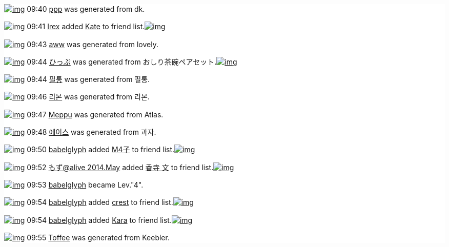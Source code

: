 [![img](http://www.deviantsart.com/ld9ggn.png)](http://www.barcodekanojo.com/kanojo/2933252/ppp) 09:40 [ppp](http://www.barcodekanojo.com/kanojo/2933252/ppp) was generated from dk.

[![img](http://www.deviantsart.com/c89ucn.jpeg)](http://www.barcodekanojo.com/user/455796/Irex) 09:41 [Irex](http://www.barcodekanojo.com/user/455796/Irex) added [Kate](http://www.barcodekanojo.com/kanojo/2931088/Kate) to friend list.[![img](http://www.deviantsart.com/qg4irc.png)](http://www.barcodekanojo.com/kanojo/2931088/Kate)

[![img](http://www.deviantsart.com/1chfqgl.png)](http://www.barcodekanojo.com/kanojo/2933253/aww) 09:43 [aww](http://www.barcodekanojo.com/kanojo/2933253/aww) was generated from lovely.

[![img](http://www.deviantsart.com/315o4q0.png)](http://www.barcodekanojo.com/kanojo/2933254/%E3%81%B2%E3%81%A3%E3%81%B7) 09:44 [ひっぷ](http://www.barcodekanojo.com/kanojo/2933254/%E3%81%B2%E3%81%A3%E3%81%B7) was generated from おしり茶碗ペアセット.[![img](http://www.deviantsart.com/39as0r7.jpeg)](http://www.barcodekanojo.com/product_images/barcode/5581743/1400287434/%E3%81%8A%E3%81%97%E3%82%8A%E8%8C%B6%E7%A2%97%E3%83%9A%E3%82%A2%E3%82%BB%E3%83%83%E3%83%88.jpg)

[![img](http://www.deviantsart.com/2kn3okf.png)](http://www.barcodekanojo.com/kanojo/2933255/%ED%95%84%ED%86%B5) 09:44 [필통](http://www.barcodekanojo.com/kanojo/2933255/%ED%95%84%ED%86%B5) was generated from 필통.

[![img](http://www.deviantsart.com/252e5dn.png)](http://www.barcodekanojo.com/kanojo/2933256/%EB%A6%AC%EB%B3%B8) 09:46 [리본](http://www.barcodekanojo.com/kanojo/2933256/%EB%A6%AC%EB%B3%B8) was generated from 리본.

[![img](http://www.deviantsart.com/2eeqak0.png)](http://www.barcodekanojo.com/kanojo/2933257/Meppu) 09:47 [Meppu](http://www.barcodekanojo.com/kanojo/2933257/Meppu) was generated from Atlas.

[![img](http://www.deviantsart.com/1tl847j.png)](http://www.barcodekanojo.com/kanojo/2933258/%EC%97%90%EC%9D%B4%EC%8A%A4) 09:48 [에이스](http://www.barcodekanojo.com/kanojo/2933258/%EC%97%90%EC%9D%B4%EC%8A%A4) was generated from 과자.

[![img](http://www.deviantsart.com/1fqmgg6.jpeg)](http://www.barcodekanojo.com/user/455105/babelglyph) 09:50 [babelglyph](http://www.barcodekanojo.com/user/455105/babelglyph) added [M4子](http://www.barcodekanojo.com/kanojo/1701081/M4%E5%AD%90) to friend list.[![img](http://www.deviantsart.com/1gstfdj.png)](http://www.barcodekanojo.com/kanojo/1701081/M4%E5%AD%90)

[![img](http://www.deviantsart.com/2l9vjlo.jpeg)](http://www.barcodekanojo.com/user/326007/%E3%82%82%E3%81%9A%40alive%202014.May) 09:52 [もず@alive 2014.May](http://www.barcodekanojo.com/user/326007/%E3%82%82%E3%81%9A%40alive%202014.May) added [香寺 文](http://www.barcodekanojo.com/kanojo/1700480/%E9%A6%99%E5%AF%BA%20%E6%96%87) to friend list.[![img](http://www.deviantsart.com/10i3c4.png)](http://www.barcodekanojo.com/kanojo/1700480/%E9%A6%99%E5%AF%BA%20%E6%96%87)

[![img](http://www.deviantsart.com/1fqmgg6.jpeg)](http://www.barcodekanojo.com/user/455105/babelglyph) 09:53 [babelglyph](http://www.barcodekanojo.com/user/455105/babelglyph) became Lev."4".

[![img](http://www.deviantsart.com/1fqmgg6.jpeg)](http://www.barcodekanojo.com/user/455105/babelglyph) 09:54 [babelglyph](http://www.barcodekanojo.com/user/455105/babelglyph) added [crest](http://www.barcodekanojo.com/kanojo/2508181/crest) to friend list.[![img](http://www.deviantsart.com/2t1jaea.png)](http://www.barcodekanojo.com/kanojo/2508181/crest)

[![img](http://www.deviantsart.com/1fqmgg6.jpeg)](http://www.barcodekanojo.com/user/455105/babelglyph) 09:54 [babelglyph](http://www.barcodekanojo.com/user/455105/babelglyph) added [Kara](http://www.barcodekanojo.com/kanojo/538993/Kara) to friend list.[![img](http://www.deviantsart.com/9gam3a.png)](http://www.barcodekanojo.com/kanojo/538993/Kara)

[![img](http://www.deviantsart.com/3a8rcom.png)](http://www.barcodekanojo.com/kanojo/2933259/Toffee) 09:55 [Toffee](http://www.barcodekanojo.com/kanojo/2933259/Toffee) was generated from Keebler.
